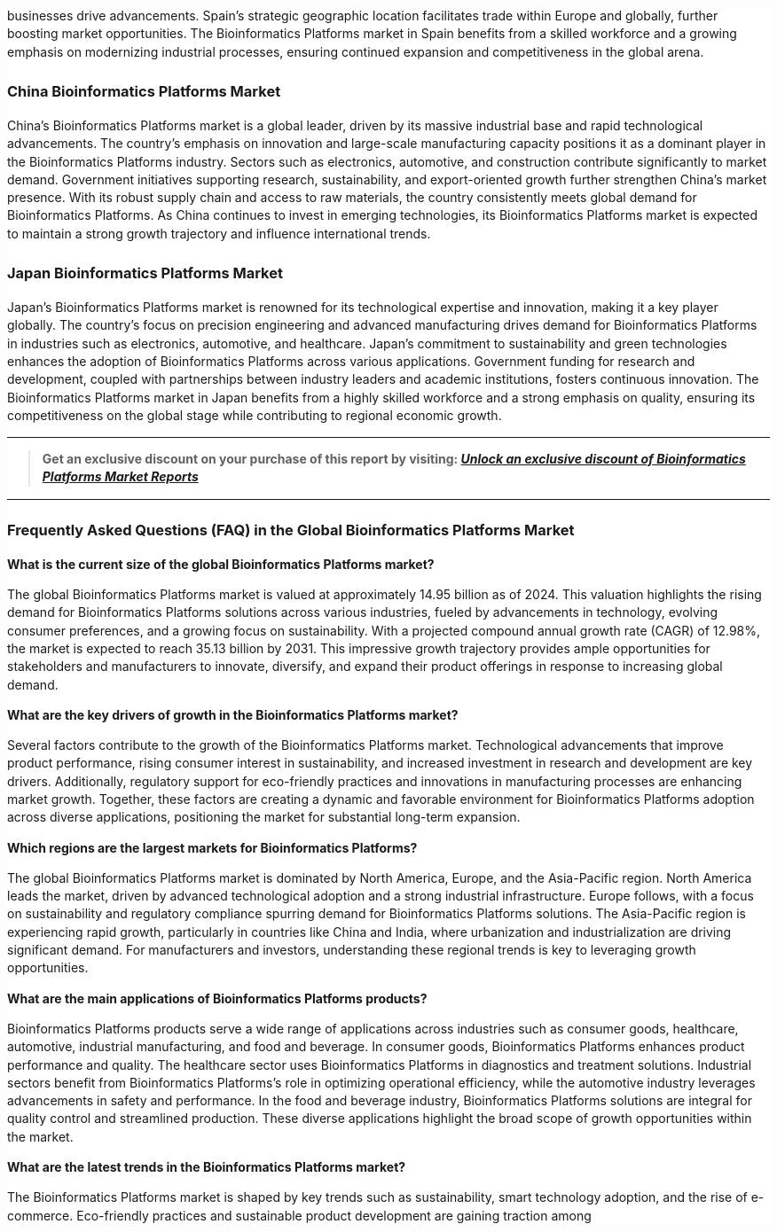 businesses drive advancements. Spain&rsquo;s strategic geographic location facilitates trade within Europe and globally, further boosting market opportunities. The Bioinformatics Platforms market in Spain benefits from a skilled workforce and a growing emphasis on modernizing industrial processes, ensuring continued expansion and competitiveness in the global arena.</p><h3>China Bioinformatics Platforms Market</h3><p>China&rsquo;s Bioinformatics Platforms market is a global leader, driven by its massive industrial base and rapid technological advancements. The country&rsquo;s emphasis on innovation and large-scale manufacturing capacity positions it as a dominant player in the Bioinformatics Platforms industry. Sectors such as electronics, automotive, and construction contribute significantly to market demand. Government initiatives supporting research, sustainability, and export-oriented growth further strengthen China&rsquo;s market presence. With its robust supply chain and access to raw materials, the country consistently meets global demand for Bioinformatics Platforms. As China continues to invest in emerging technologies, its Bioinformatics Platforms market is expected to maintain a strong growth trajectory and influence international trends.</p><h3>Japan Bioinformatics Platforms Market</h3><p>Japan&rsquo;s Bioinformatics Platforms market is renowned for its technological expertise and innovation, making it a key player globally. The country&rsquo;s focus on precision engineering and advanced manufacturing drives demand for Bioinformatics Platforms in industries such as electronics, automotive, and healthcare. Japan&rsquo;s commitment to sustainability and green technologies enhances the adoption of Bioinformatics Platforms across various applications. Government funding for research and development, coupled with partnerships between industry leaders and academic institutions, fosters continuous innovation. The Bioinformatics Platforms market in Japan benefits from a highly skilled workforce and a strong emphasis on quality, ensuring its competitiveness on the global stage while contributing to regional economic growth.</p><hr /><blockquote><p><strong>Get an exclusive discount on your purchase of this report by visiting: <em><a href="://marketresearchpulse.com/ask-for-discount/112326?utm_source=Github&amp;utm_medium=027">Unlock an exclusive discount of Bioinformatics Platforms Market Reports</a></em>&nbsp;</strong></p></blockquote><hr /><h3>Frequently Asked Questions (FAQ) in the Global Bioinformatics Platforms Market</h3><p><strong>What is the current size of the global Bioinformatics Platforms market?</strong></p><p>The global Bioinformatics Platforms market is valued at approximately 14.95 billion as of 2024. This valuation highlights the rising demand for Bioinformatics Platforms solutions across various industries, fueled by advancements in technology, evolving consumer preferences, and a growing focus on sustainability. With a projected compound annual growth rate (CAGR) of 12.98%, the market is expected to reach 35.13 billion by 2031. This impressive growth trajectory provides ample opportunities for stakeholders and manufacturers to innovate, diversify, and expand their product offerings in response to increasing global demand.</p><p><strong>What are the key drivers of growth in the Bioinformatics Platforms market?</strong></p><p>Several factors contribute to the growth of the Bioinformatics Platforms market. Technological advancements that improve product performance, rising consumer interest in sustainability, and increased investment in research and development are key drivers. Additionally, regulatory support for eco-friendly practices and innovations in manufacturing processes are enhancing market growth. Together, these factors are creating a dynamic and favorable environment for Bioinformatics Platforms adoption across diverse applications, positioning the market for substantial long-term expansion.</p><p><strong>Which regions are the largest markets for Bioinformatics Platforms?</strong></p><p>The global Bioinformatics Platforms market is dominated by North America, Europe, and the Asia-Pacific region. North America leads the market, driven by advanced technological adoption and a strong industrial infrastructure. Europe follows, with a focus on sustainability and regulatory compliance spurring demand for Bioinformatics Platforms solutions. The Asia-Pacific region is experiencing rapid growth, particularly in countries like China and India, where urbanization and industrialization are driving significant demand. For manufacturers and investors, understanding these regional trends is key to leveraging growth opportunities.</p><p><strong>What are the main applications of Bioinformatics Platforms products?</strong></p><p>Bioinformatics Platforms products serve a wide range of applications across industries such as consumer goods, healthcare, automotive, industrial manufacturing, and food and beverage. In consumer goods, Bioinformatics Platforms enhances product performance and quality. The healthcare sector uses Bioinformatics Platforms in diagnostics and treatment solutions. Industrial sectors benefit from Bioinformatics Platforms&rsquo;s role in optimizing operational efficiency, while the automotive industry leverages advancements in safety and performance. In the food and beverage industry, Bioinformatics Platforms solutions are integral for quality control and streamlined production. These diverse applications highlight the broad scope of growth opportunities within the market.</p><p><strong>What are the latest trends in the Bioinformatics Platforms market?</strong></p><p>The Bioinformatics Platforms market is shaped by key trends such as sustainability, smart technology adoption, and the rise of e-commerce. Eco-friendly practices and sustainable product development are gaining traction among